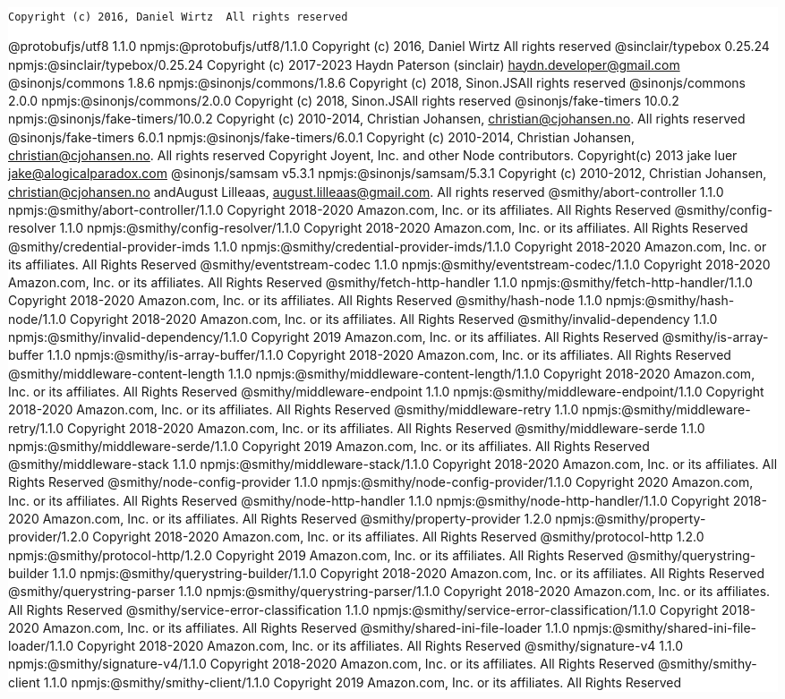 	Copyright (c) 2016, Daniel Wirtz  All rights reserved
@protobufjs/utf8 1.1.0 npmjs:@protobufjs/utf8/1.1.0
	Copyright (c) 2016, Daniel Wirtz  All rights reserved
@sinclair/typebox 0.25.24 npmjs:@sinclair/typebox/0.25.24
	Copyright (c) 2017-2023 Haydn Paterson (sinclair) <haydn.developer@gmail.com>
@sinonjs/commons 1.8.6 npmjs:@sinonjs/commons/1.8.6
	Copyright (c) 2018, Sinon.JSAll rights reserved
@sinonjs/commons 2.0.0 npmjs:@sinonjs/commons/2.0.0
	Copyright (c) 2018, Sinon.JSAll rights reserved
@sinonjs/fake-timers 10.0.2 npmjs:@sinonjs/fake-timers/10.0.2
	Copyright (c) 2010-2014, Christian Johansen, christian@cjohansen.no. All rights reserved
@sinonjs/fake-timers 6.0.1 npmjs:@sinonjs/fake-timers/6.0.1
	Copyright (c) 2010-2014, Christian Johansen, christian@cjohansen.no. All rights reserved
	Copyright Joyent, Inc. and other Node contributors.
	Copyright(c) 2013 jake luer <jake@alogicalparadox.com>
@sinonjs/samsam v5.3.1 npmjs:@sinonjs/samsam/5.3.1
	Copyright (c) 2010-2012, Christian Johansen, christian@cjohansen.no andAugust Lilleaas, august.lilleaas@gmail.com. All rights reserved
@smithy/abort-controller 1.1.0 npmjs:@smithy/abort-controller/1.1.0
	Copyright 2018-2020 Amazon.com, Inc. or its affiliates. All Rights Reserved
@smithy/config-resolver 1.1.0 npmjs:@smithy/config-resolver/1.1.0
	Copyright 2018-2020 Amazon.com, Inc. or its affiliates. All Rights Reserved
@smithy/credential-provider-imds 1.1.0 npmjs:@smithy/credential-provider-imds/1.1.0
	Copyright 2018-2020 Amazon.com, Inc. or its affiliates. All Rights Reserved
@smithy/eventstream-codec 1.1.0 npmjs:@smithy/eventstream-codec/1.1.0
	Copyright 2018-2020 Amazon.com, Inc. or its affiliates. All Rights Reserved
@smithy/fetch-http-handler 1.1.0 npmjs:@smithy/fetch-http-handler/1.1.0
	Copyright 2018-2020 Amazon.com, Inc. or its affiliates. All Rights Reserved
@smithy/hash-node 1.1.0 npmjs:@smithy/hash-node/1.1.0
	Copyright 2018-2020 Amazon.com, Inc. or its affiliates. All Rights Reserved
@smithy/invalid-dependency 1.1.0 npmjs:@smithy/invalid-dependency/1.1.0
	Copyright 2019 Amazon.com, Inc. or its affiliates. All Rights Reserved
@smithy/is-array-buffer 1.1.0 npmjs:@smithy/is-array-buffer/1.1.0
	Copyright 2018-2020 Amazon.com, Inc. or its affiliates. All Rights Reserved
@smithy/middleware-content-length 1.1.0 npmjs:@smithy/middleware-content-length/1.1.0
	Copyright 2018-2020 Amazon.com, Inc. or its affiliates. All Rights Reserved
@smithy/middleware-endpoint 1.1.0 npmjs:@smithy/middleware-endpoint/1.1.0
	Copyright 2018-2020 Amazon.com, Inc. or its affiliates. All Rights Reserved
@smithy/middleware-retry 1.1.0 npmjs:@smithy/middleware-retry/1.1.0
	Copyright 2018-2020 Amazon.com, Inc. or its affiliates. All Rights Reserved
@smithy/middleware-serde 1.1.0 npmjs:@smithy/middleware-serde/1.1.0
	Copyright 2019 Amazon.com, Inc. or its affiliates. All Rights Reserved
@smithy/middleware-stack 1.1.0 npmjs:@smithy/middleware-stack/1.1.0
	Copyright 2018-2020 Amazon.com, Inc. or its affiliates. All Rights Reserved
@smithy/node-config-provider 1.1.0 npmjs:@smithy/node-config-provider/1.1.0
	Copyright 2020 Amazon.com, Inc. or its affiliates. All Rights Reserved
@smithy/node-http-handler 1.1.0 npmjs:@smithy/node-http-handler/1.1.0
	Copyright 2018-2020 Amazon.com, Inc. or its affiliates. All Rights Reserved
@smithy/property-provider 1.2.0 npmjs:@smithy/property-provider/1.2.0
	Copyright 2018-2020 Amazon.com, Inc. or its affiliates. All Rights Reserved
@smithy/protocol-http 1.2.0 npmjs:@smithy/protocol-http/1.2.0
	Copyright 2019 Amazon.com, Inc. or its affiliates. All Rights Reserved
@smithy/querystring-builder 1.1.0 npmjs:@smithy/querystring-builder/1.1.0
	Copyright 2018-2020 Amazon.com, Inc. or its affiliates. All Rights Reserved
@smithy/querystring-parser 1.1.0 npmjs:@smithy/querystring-parser/1.1.0
	Copyright 2018-2020 Amazon.com, Inc. or its affiliates. All Rights Reserved
@smithy/service-error-classification 1.1.0 npmjs:@smithy/service-error-classification/1.1.0
	Copyright 2018-2020 Amazon.com, Inc. or its affiliates. All Rights Reserved
@smithy/shared-ini-file-loader 1.1.0 npmjs:@smithy/shared-ini-file-loader/1.1.0
	Copyright 2018-2020 Amazon.com, Inc. or its affiliates. All Rights Reserved
@smithy/signature-v4 1.1.0 npmjs:@smithy/signature-v4/1.1.0
	Copyright 2018-2020 Amazon.com, Inc. or its affiliates. All Rights Reserved
@smithy/smithy-client 1.1.0 npmjs:@smithy/smithy-client/1.1.0
	Copyright 2019 Amazon.com, Inc. or its affiliates. All Rights Reserved